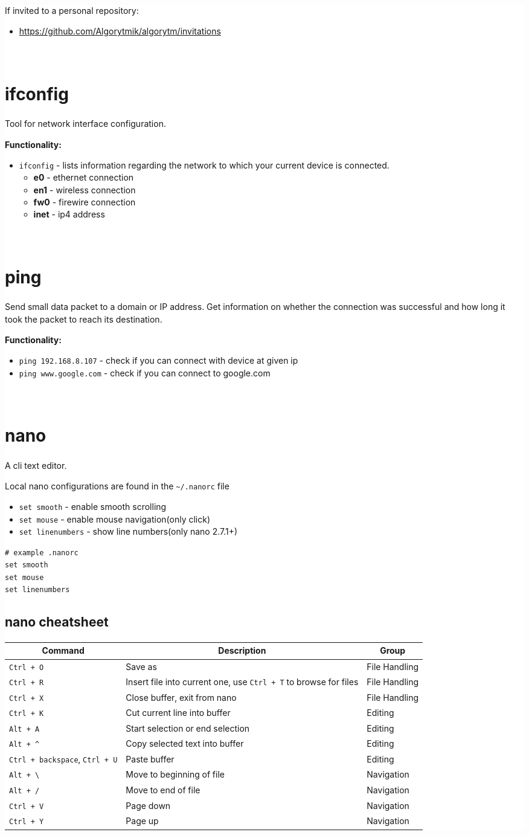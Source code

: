 If invited to a personal repository:
* https://github.com/Algorytmik/algorytm/invitations

&nbsp;
# ifconfig
Tool for network interface configuration. 

__Functionality:__
* `ifconfig` - lists information regarding the network to which your current device is connected. 
    * __e0__ - ethernet connection
    * __en1__ - wireless connection
    * __fw0__ - firewire connection
    * __inet__ - ip4 address

&nbsp;
# ping
Send small data packet to a domain or IP address. Get information on whether the connection was successful and how long it took the packet to reach its destination.

__Functionality:__
* `ping 192.168.8.107` - check if you can connect with device at given ip
* `ping www.google.com` - check if you can connect to google.com

&nbsp;
# nano
A cli text editor. 

Local nano configurations are found in the `~/.nanorc` file
* `set smooth` - enable smooth scrolling
* `set mouse` - enable mouse navigation(only click)
* `set linenumbers` - show line numbers(only nano 2.7.1+)

``` shell
# example .nanorc
set smooth
set mouse
set linenumbers
```

## nano cheatsheet
|Command|Description|Group|
|-------|-----------|-----|
|`Ctrl + O`|Save as|File Handling|
|`Ctrl + R`|Insert file into current one, use `Ctrl + T` to browse for files|File Handling|
|`Ctrl + X`|Close buffer, exit from nano|File Handling|
|`Ctrl + K`|Cut current line into buffer|Editing|
|`Alt + A`|Start selection or end selection|Editing|
|`Alt + ^`|Copy selected text into buffer|Editing|
|`Ctrl + backspace`, `Ctrl + U`|Paste buffer|Editing|
|`Alt + \`|Move to beginning of file|Navigation|
|`Alt + /`|Move to end of file|Navigation|
|`Ctrl + V`|Page down|Navigation|
|`Ctrl + Y`|Page up|Navigation|